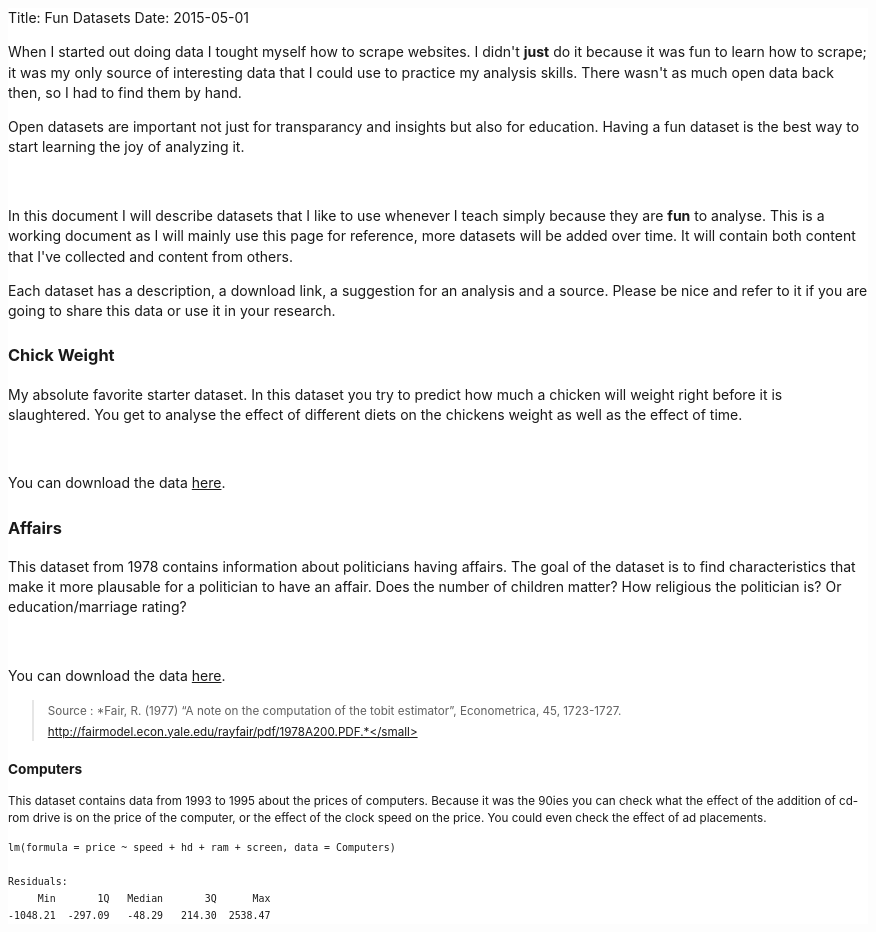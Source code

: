 Title: Fun Datasets
Date: 2015-05-01

When I started out doing data I tought myself how to scrape websites. I didn't **just** do it because it was fun to learn how to scrape; it was my only source of interesting data that I could use to practice my analysis skills. There wasn't as much open data back then, so I had to find them by hand.

Open datasets are important not just for transparancy and insights but also for education. Having a fun dataset is the best way to start learning the joy of analyzing it. 

<img src="/theme/images/open-data.png" alt="" width="50%">

In this document I will describe datasets that I like to use whenever I teach simply because they are **fun** to analyse. This is a working document as I will mainly use this page for reference, more datasets will be added over time. It will contain both content that I've collected and content from others. 

Each dataset has a description, a download link, a suggestion for an analysis and a source. Please be nice and refer to it if you are going to share this data or use it in your research.  

### Chick Weight


My absolute favorite starter dataset. In this dataset you try to predict how much a chicken will weight right before it is slaughtered. You get to analyse the effect of different diets on the chickens weight as well as the effect of time. 

<img src="/theme/images/chickweight.png" alt="">

You can download the data <a href="/theme/data/chickweight.csv">here</a>.

### Affairs

This dataset from 1978 contains information about politicians having affairs. The goal of the dataset is to find characteristics that make it more plausable for a politician to have an affair. Does the number of children matter? How religious the politician is? Or education/marriage rating?

<img src="/theme/images/affair.png" alt="">

You can download the data <a href="/theme/data/affairs.csv">here</a>.

> <small> Source : *Fair, R. (1977) “A note on the computation of the tobit estimator”, Econometrica, 45, 1723-1727.
http://fairmodel.econ.yale.edu/rayfair/pdf/1978A200.PDF.*</small>



### Computers 

This dataset contains data from 1993 to 1995 about the prices of computers. Because it was the 90ies you can check what the effect of the addition of cd-rom drive is on the price of the computer, or the effect of the clock speed on the price. You could even check the effect of ad placements. 

	lm(formula = price ~ speed + hd + ram + screen, data = Computers)

	Residuals:
	     Min       1Q   Median       3Q      Max 
	-1048.21  -297.09   -48.29   214.30  2538.47 
